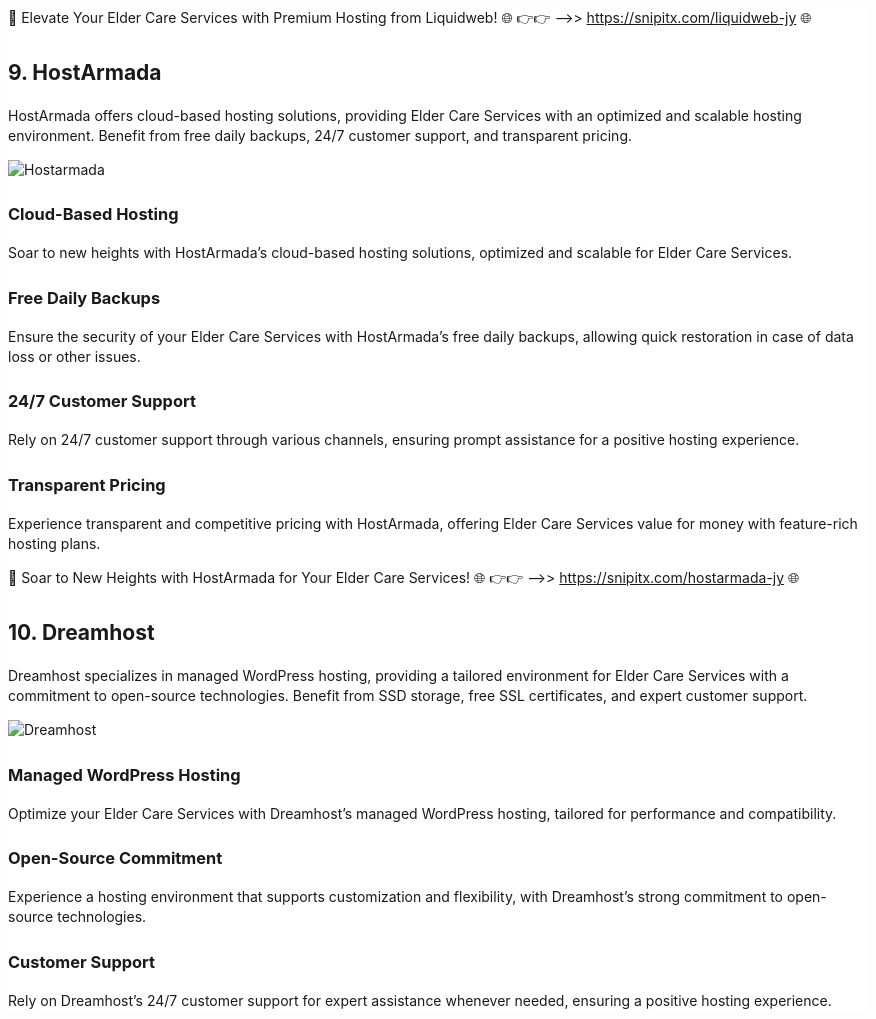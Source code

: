 🚀 Elevate Your Elder Care Services with Premium Hosting from Liquidweb! 🌐
👉👉 -->> https://snipitx.com/liquidweb-jy 🌐

## 9. HostArmada

HostArmada offers cloud-based hosting solutions, providing Elder Care Services with an optimized and scalable hosting environment. Benefit from free daily backups, 24/7 customer support, and transparent pricing.

![Hostarmada](https://i.imgur.com/KFbdf3o.jpeg "Hostarmada Hosting")

### Cloud-Based Hosting
Soar to new heights with HostArmada’s cloud-based hosting solutions, optimized and scalable for Elder Care Services.

### Free Daily Backups
Ensure the security of your Elder Care Services with HostArmada’s free daily backups, allowing quick restoration in case of data loss or other issues.

### 24/7 Customer Support
Rely on 24/7 customer support through various channels, ensuring prompt assistance for a positive hosting experience.

### Transparent Pricing
Experience transparent and competitive pricing with HostArmada, offering Elder Care Services value for money with feature-rich hosting plans.

🚀 Soar to New Heights with HostArmada for Your Elder Care Services! 🌐
👉👉 -->> https://snipitx.com/hostarmada-jy 🌐

## 10. Dreamhost

Dreamhost specializes in managed WordPress hosting, providing a tailored environment for Elder Care Services with a commitment to open-source technologies. Benefit from SSD storage, free SSL certificates, and expert customer support.

![Dreamhost](https://i.imgur.com/rXIg8ip.jpeg "Dreamhost Hosting")

### Managed WordPress Hosting
Optimize your Elder Care Services with Dreamhost’s managed WordPress hosting, tailored for performance and compatibility.

### Open-Source Commitment
Experience a hosting environment that supports customization and flexibility, with Dreamhost’s strong commitment to open-source technologies.

### Customer Support
Rely on Dreamhost’s 24/7 customer support for expert assistance whenever needed, ensuring a positive hosting experience.
